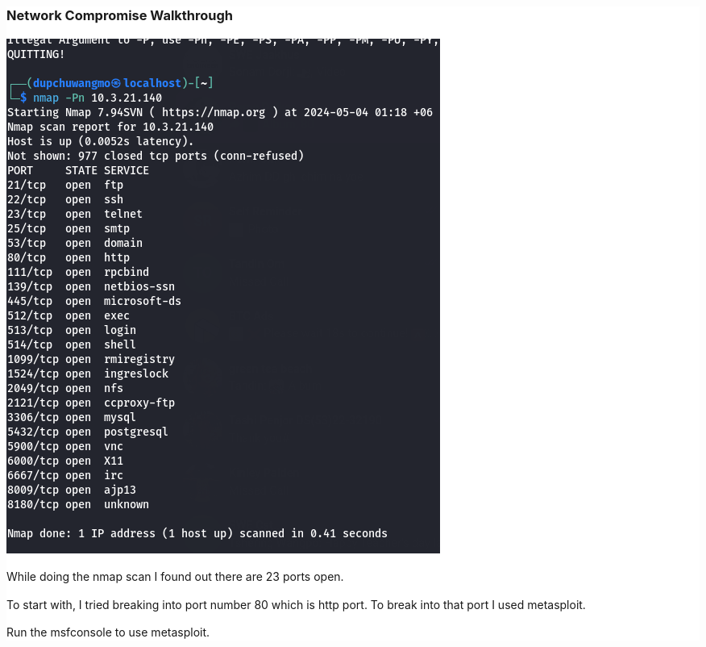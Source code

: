 ### Network Compromise Walkthrough

![nmap scan](<../Vulnversity/SCAN/Screenshot from 2024-05-04 01-19-29.png>)

While doing the nmap scan I found out there are 23 ports open. 

To start with, I tried breaking into port number 80 which is http port. To break into that port I used metasploit.


Run the msfconsole to use metasploit.

